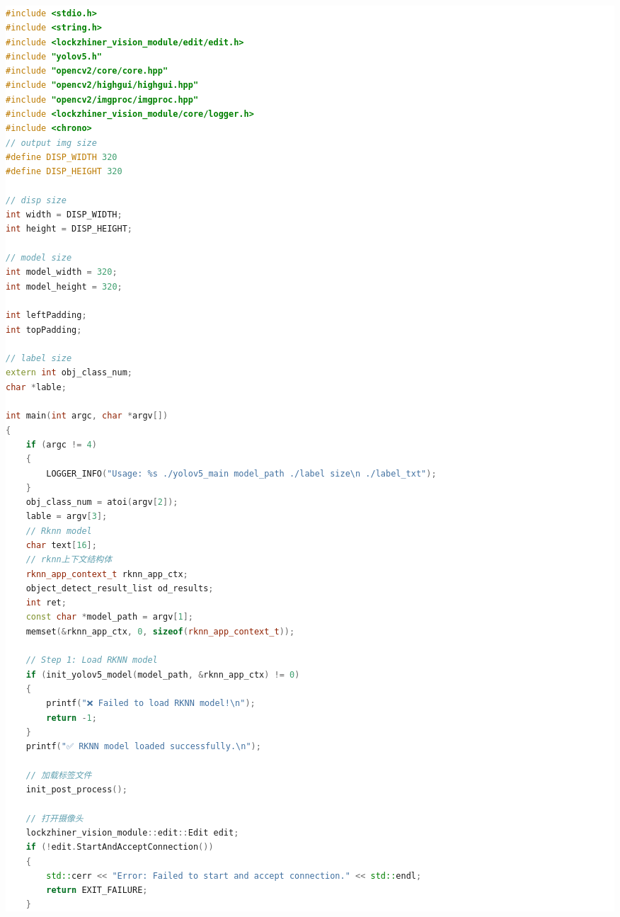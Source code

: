 ```cpp
#include <stdio.h>
#include <string.h>
#include <lockzhiner_vision_module/edit/edit.h>
#include "yolov5.h"
#include "opencv2/core/core.hpp"
#include "opencv2/highgui/highgui.hpp"
#include "opencv2/imgproc/imgproc.hpp"
#include <lockzhiner_vision_module/core/logger.h>
#include <chrono>
// output img size
#define DISP_WIDTH 320
#define DISP_HEIGHT 320

// disp size
int width = DISP_WIDTH;
int height = DISP_HEIGHT;

// model size
int model_width = 320;
int model_height = 320;

int leftPadding;
int topPadding;

// label size
extern int obj_class_num;
char *lable;

int main(int argc, char *argv[])
{
	if (argc != 4)
	{
		LOGGER_INFO("Usage: %s ./yolov5_main model_path ./label size\n ./label_txt");
	}
	obj_class_num = atoi(argv[2]);
	lable = argv[3];
	// Rknn model
	char text[16];
	// rknn上下文结构体
	rknn_app_context_t rknn_app_ctx;
	object_detect_result_list od_results;
	int ret;
	const char *model_path = argv[1];
	memset(&rknn_app_ctx, 0, sizeof(rknn_app_context_t));

	// Step 1: Load RKNN model
	if (init_yolov5_model(model_path, &rknn_app_ctx) != 0)
	{
		printf("❌ Failed to load RKNN model!\n");
		return -1;
	}
	printf("✅ RKNN model loaded successfully.\n");

	// 加载标签文件
	init_post_process();

	// 打开摄像头
	lockzhiner_vision_module::edit::Edit edit;
	if (!edit.StartAndAcceptConnection())
	{
		std::cerr << "Error: Failed to start and accept connection." << std::endl;
		return EXIT_FAILURE;
	}
```